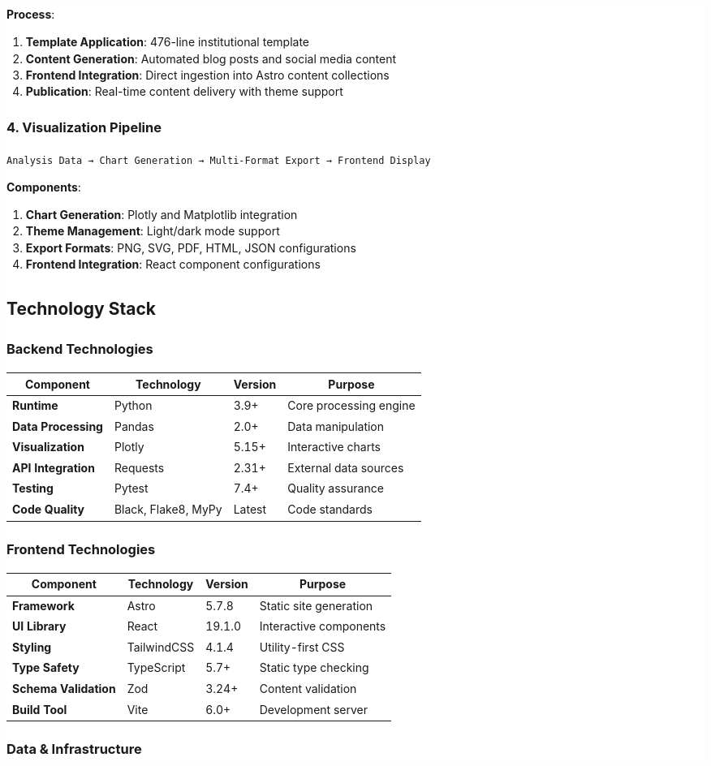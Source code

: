 **Process**:
1. **Template Application**: 476-line institutional template
2. **Content Generation**: Automated blog posts and social media content
3. **Frontend Integration**: Direct ingestion into Astro content collections
4. **Publication**: Real-time content delivery with theme support

### 4. Visualization Pipeline

```
Analysis Data → Chart Generation → Multi-Format Export → Frontend Display
```

**Components**:
1. **Chart Generation**: Plotly and Matplotlib integration
2. **Theme Management**: Light/dark mode support
3. **Export Formats**: PNG, SVG, PDF, HTML, JSON configurations
4. **Frontend Integration**: React component configurations

## Technology Stack

### Backend Technologies

| Component | Technology | Version | Purpose |
|-----------|------------|---------|---------|
| **Runtime** | Python | 3.9+ | Core processing engine |
| **Data Processing** | Pandas | 2.0+ | Data manipulation |
| **Visualization** | Plotly | 5.15+ | Interactive charts |
| **API Integration** | Requests | 2.31+ | External data sources |
| **Testing** | Pytest | 7.4+ | Quality assurance |
| **Code Quality** | Black, Flake8, MyPy | Latest | Code standards |

### Frontend Technologies

| Component | Technology | Version | Purpose |
|-----------|------------|---------|---------|
| **Framework** | Astro | 5.7.8 | Static site generation |
| **UI Library** | React | 19.1.0 | Interactive components |
| **Styling** | TailwindCSS | 4.1.4 | Utility-first CSS |
| **Type Safety** | TypeScript | 5.7+ | Static type checking |
| **Schema Validation** | Zod | 3.24+ | Content validation |
| **Build Tool** | Vite | 6.0+ | Development server |

### Data & Infrastructure
